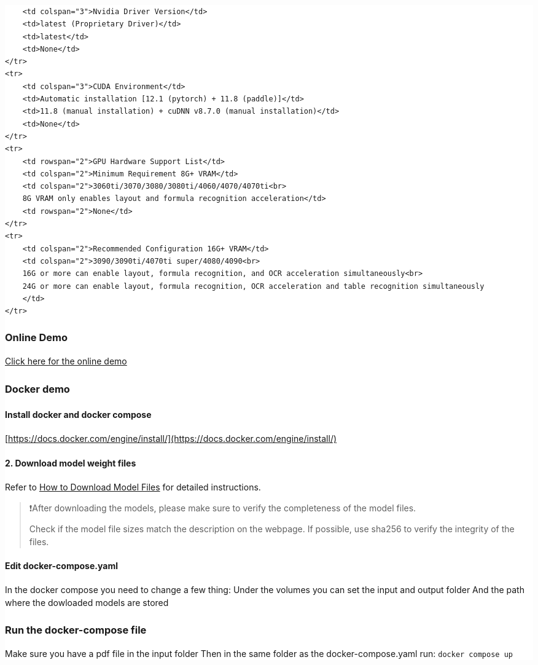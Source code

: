         <td colspan="3">Nvidia Driver Version</td>
        <td>latest (Proprietary Driver)</td>
        <td>latest</td>
        <td>None</td>
    </tr>
    <tr>
        <td colspan="3">CUDA Environment</td>
        <td>Automatic installation [12.1 (pytorch) + 11.8 (paddle)]</td>
        <td>11.8 (manual installation) + cuDNN v8.7.0 (manual installation)</td>
        <td>None</td>
    </tr>
    <tr>
        <td rowspan="2">GPU Hardware Support List</td>
        <td colspan="2">Minimum Requirement 8G+ VRAM</td>
        <td colspan="2">3060ti/3070/3080/3080ti/4060/4070/4070ti<br>
        8G VRAM only enables layout and formula recognition acceleration</td>
        <td rowspan="2">None</td>
    </tr>
    <tr>
        <td colspan="2">Recommended Configuration 16G+ VRAM</td>
        <td colspan="2">3090/3090ti/4070ti super/4080/4090<br>
        16G or more can enable layout, formula recognition, and OCR acceleration simultaneously<br>
        24G or more can enable layout, formula recognition, OCR acceleration and table recognition simultaneously
        </td>
    </tr>
</table>

### Online Demo

[Click here for the online demo](https://opendatalab.com/OpenSourceTools/Extractor/PDF)

### Docker demo
#### Install docker and docker compose
[https://docs.docker.com/engine/install/](https://docs.docker.com/engine/install/)

#### 2. Download model weight files

Refer to [How to Download Model Files](docs/how_to_download_models_en.md) for detailed instructions.
> ❗️After downloading the models, please make sure to verify the completeness of the model files.
> 
> Check if the model file sizes match the description on the webpage. If possible, use sha256 to verify the integrity of the files.

#### Edit docker-compose.yaml
In the docker compose you need to change a few thing:
Under the volumes you can set the input and output folder
And the path where the dowloaded models are stored

### Run the docker-compose file
Make sure you have a pdf file in the input folder
Then in the same folder as the docker-compose.yaml run:
``docker compose up``
